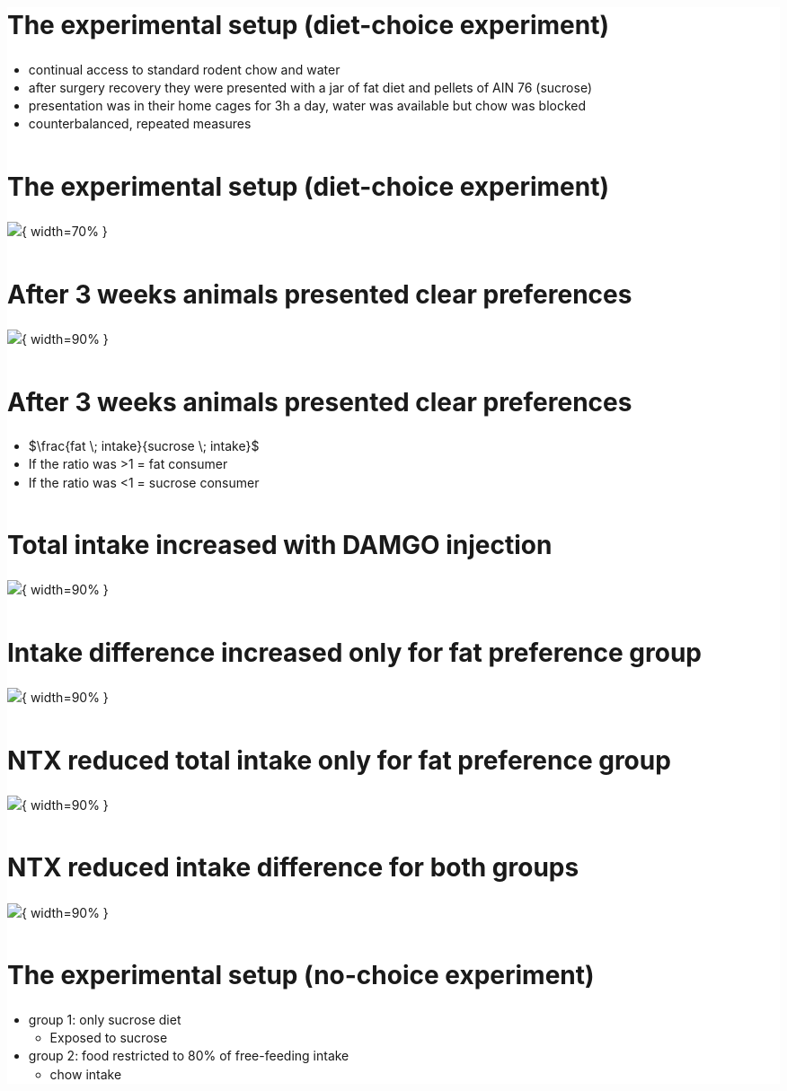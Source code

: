 # The experimental setup (diet-choice experiment)

- continual access to standard rodent chow and water
- after surgery recovery they were presented with a jar of fat diet and pellets of AIN 76 (sucrose)
- presentation was in their home cages for 3h a day, water was available but chow was blocked
- counterbalanced, repeated measures

# The experimental setup (diet-choice experiment)
![](/home/nicoluarte/Downloads/table1.png){ width=70% }


# After 3 weeks animals presented clear preferences
![](/home/nicoluarte/Downloads/table2.png){ width=90% }

# After 3 weeks animals presented clear preferences

- $\frac{fat \; intake}{sucrose \; intake}$
- If the ratio was >1 = fat consumer
- If the ratio was <1 = sucrose consumer

# Total intake increased with DAMGO injection
![](/home/nicoluarte/Downloads/plot1.png){ width=90% }

# Intake difference increased only for fat preference group
![](/home/nicoluarte/Downloads/plot2.png){ width=90% }

# NTX reduced total intake only for fat preference group
![](/home/nicoluarte/Downloads/plot3.png){ width=90% }

# NTX reduced intake difference for both groups
![](/home/nicoluarte/Downloads/plot4.png){ width=90% }

# The experimental setup (no-choice experiment)

- group 1: only sucrose diet
	- Exposed to sucrose
- group 2: food restricted to 80% of free-feeding intake
	- chow intake
